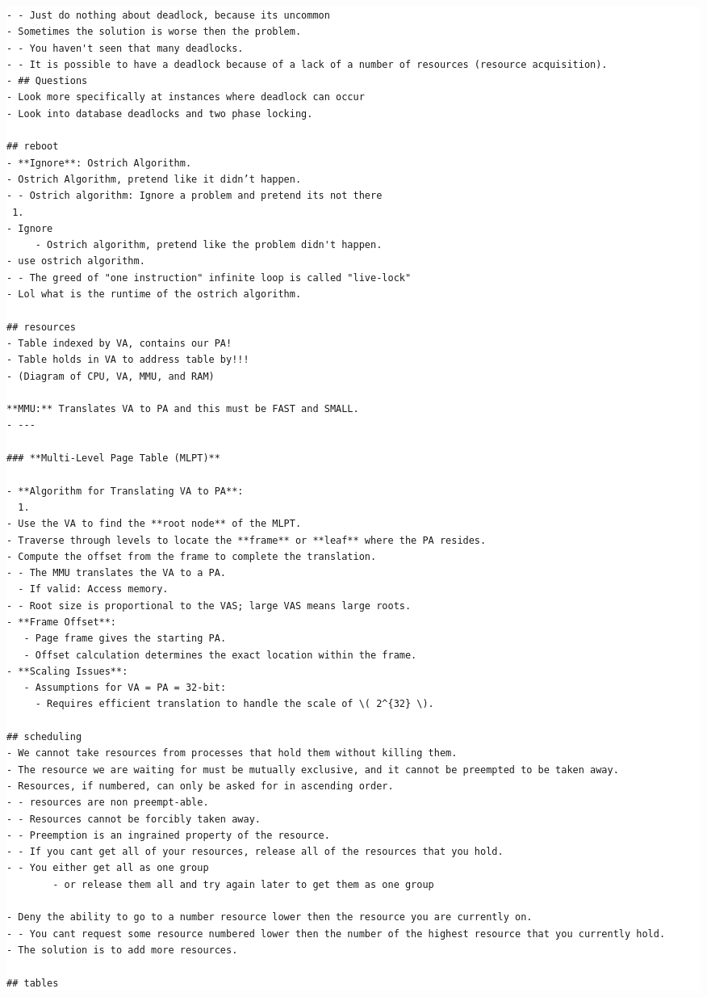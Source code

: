 ```
- - Just do nothing about deadlock, because its uncommon
- Sometimes the solution is worse then the problem.
- - You haven't seen that many deadlocks.
- - It is possible to have a deadlock because of a lack of a number of resources (resource acquisition).
- ## Questions
- Look more specifically at instances where deadlock can occur
- Look into database deadlocks and two phase locking.

## reboot
- **Ignore**: Ostrich Algorithm.
- Ostrich Algorithm, pretend like it didn’t happen.
- - Ostrich algorithm: Ignore a problem and pretend its not there
 1.
- Ignore
	 - Ostrich algorithm, pretend like the problem didn't happen.
- use ostrich algorithm.
- - The greed of "one instruction" infinite loop is called "live-lock"
- Lol what is the runtime of the ostrich algorithm.

## resources
- Table indexed by VA, contains our PA!
- Table holds in VA to address table by!!!
- (Diagram of CPU, VA, MMU, and RAM)

**MMU:** Translates VA to PA and this must be FAST and SMALL.
- ---

### **Multi-Level Page Table (MLPT)**

- **Algorithm for Translating VA to PA**:
  1.
- Use the VA to find the **root node** of the MLPT.
- Traverse through levels to locate the **frame** or **leaf** where the PA resides.
- Compute the offset from the frame to complete the translation.
- - The MMU translates the VA to a PA.
  - If valid: Access memory.
- - Root size is proportional to the VAS; large VAS means large roots.
- **Frame Offset**:
   - Page frame gives the starting PA.
   - Offset calculation determines the exact location within the frame.
- **Scaling Issues**:
   - Assumptions for VA = PA = 32-bit:
     - Requires efficient translation to handle the scale of \( 2^{32} \).

## scheduling
- We cannot take resources from processes that hold them without killing them.
- The resource we are waiting for must be mutually exclusive, and it cannot be preempted to be taken away.
- Resources, if numbered, can only be asked for in ascending order.
- - resources are non preempt-able.
- - Resources cannot be forcibly taken away.
- - Preemption is an ingrained property of the resource.
- - If you cant get all of your resources, release all of the resources that you hold.
- - You either get all as one group 
		- or release them all and try again later to get them as one group

- Deny the ability to go to a number resource lower then the resource you are currently on.
- - You cant request some resource numbered lower then the number of the highest resource that you currently hold.
- The solution is to add more resources.

## tables
```
